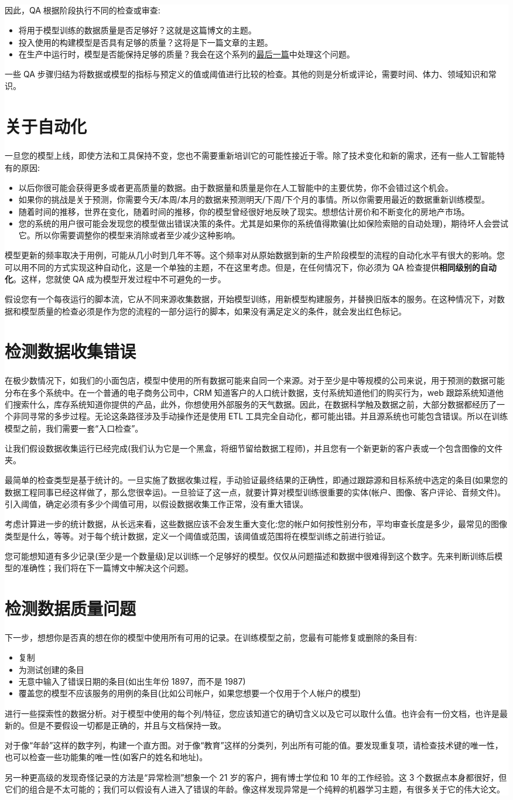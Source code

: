 因此，QA 根据阶段执行不同的检查或审查:

*   将用于模型训练的数据质量是否足够好？这就是这篇博文的主题。
*   投入使用的构建模型是否具有足够的质量？这将是下一篇文章的主题。
*   在生产中运行时，模型是否能保持足够的质量？我会在这个系列的[最后一篇](https://medium.com/@perlinmi/quality-assurance-for-artificial-intelligence-part-3-b90392789058)中处理这个问题。

一些 QA 步骤归结为将数据或模型的指标与预定义的值或阈值进行比较的检查。其他的则是分析或评论，需要时间、体力、领域知识和常识。

# **关于自动化**

一旦您的模型上线，即使方法和工具保持不变，您也不需要重新培训它的可能性接近于零。除了技术变化和新的需求，还有一些人工智能特有的原因:

*   以后你很可能会获得更多或者更高质量的数据。由于数据量和质量是你在人工智能中的主要优势，你不会错过这个机会。
*   如果你的挑战是关于预测，你需要今天/本周/本月的数据来预测明天/下周/下个月的事情。所以你需要用最近的数据重新训练模型。
*   随着时间的推移，世界在变化，随着时间的推移，你的模型曾经很好地反映了现实。想想估计房价和不断变化的房地产市场。
*   您的系统的用户很可能会发现您的模型做出错误决策的条件。尤其是如果你的系统值得欺骗(比如保险索赔的自动处理)，期待坏人会尝试它。所以你需要调整你的模型来消除或者至少减少这种影响。

模型更新的频率取决于用例，可能从几小时到几年不等。这个频率对从原始数据到新的生产阶段模型的流程的自动化水平有很大的影响。您可以用不同的方式实现这种自动化，这是一个单独的主题，不在这里考虑。但是，在任何情况下，你必须为 QA 检查提供**相同级别的自动化**。这样，您就使 QA 成为模型开发过程中不可避免的一步。

假设您有一个每夜运行的脚本流，它从不同来源收集数据，开始模型训练，用新模型构建服务，并替换旧版本的服务。在这种情况下，对数据和模型质量的检查必须是作为您的流程的一部分运行的脚本，如果没有满足定义的条件，就会发出红色标记。

# **检测数据收集错误**

在极少数情况下，如我们的小面包店，模型中使用的所有数据可能来自同一个来源。对于至少是中等规模的公司来说，用于预测的数据可能分布在多个系统中。在一个普通的电子商务公司中，CRM 知道客户的人口统计数据，支付系统知道他们的购买行为，web 跟踪系统知道他们搜索什么，库存系统知道你提供的产品，此外，你想使用外部服务的天气数据。因此，在数据科学触及数据之前，大部分数据都经历了一个非同寻常的多步过程。无论这条路径涉及手动操作还是使用 ETL 工具完全自动化，都可能出错。并且源系统也可能包含错误。所以在训练模型之前，我们需要一套“入口检查”。

让我们假设数据收集运行已经完成(我们认为它是一个黑盒，将细节留给数据工程师)，并且您有一个新更新的客户表或一个包含图像的文件夹。

最简单的检查类型是基于统计的。一旦实施了数据收集过程，手动验证最终结果的正确性，即通过跟踪源和目标系统中选定的条目(如果您的数据工程同事已经这样做了，那么您很幸运)。一旦验证了这一点，就要计算对模型训练很重要的实体(帐户、图像、客户评论、音频文件)。引入阈值，确定必须有多少个阈值可用，以假设数据收集工作正常，没有重大错误。

考虑计算进一步的统计数据，从长远来看，这些数据应该不会发生重大变化:您的帐户如何按性别分布，平均审查长度是多少，最常见的图像类型是什么，等等。对于每个统计数据，定义一个阈值或范围，该阈值或范围将在模型训练之前进行验证。

您可能想知道有多少记录(至少是一个数量级)足以训练一个足够好的模型。仅仅从问题描述和数据中很难得到这个数字。先来判断训练后模型的准确性；我们将在下一篇博文中解决这个问题。

# **检测数据质量问题**

下一步，想想你是否真的想在你的模型中使用所有可用的记录。在训练模型之前，您最有可能修复或删除的条目有:

*   复制
*   为测试创建的条目
*   无意中输入了错误日期的条目(如出生年份 1897，而不是 1987)
*   覆盖您的模型不应该服务的用例的条目(比如公司帐户，如果您想要一个仅用于个人帐户的模型)

进行一些探索性的数据分析。对于模型中使用的每个列/特征，您应该知道它的确切含义以及它可以取什么值。也许会有一份文档，也许是最新的。但是不要假设一切都是正确的，并且与文档保持一致。

对于像“年龄”这样的数字列，构建一个直方图。对于像“教育”这样的分类列，列出所有可能的值。要发现重复项，请检查技术键的唯一性，也可以检查一些功能集的唯一性(如客户的姓名和地址)。

另一种更高级的发现奇怪记录的方法是“异常检测”想象一个 21 岁的客户，拥有博士学位和 10 年的工作经验。这 3 个数据点本身都很好，但它们的组合是不太可能的；我们可以假设有人进入了错误的年龄。像这样发现异常是一个纯粹的机器学习主题，有很多关于它的伟大论文。
